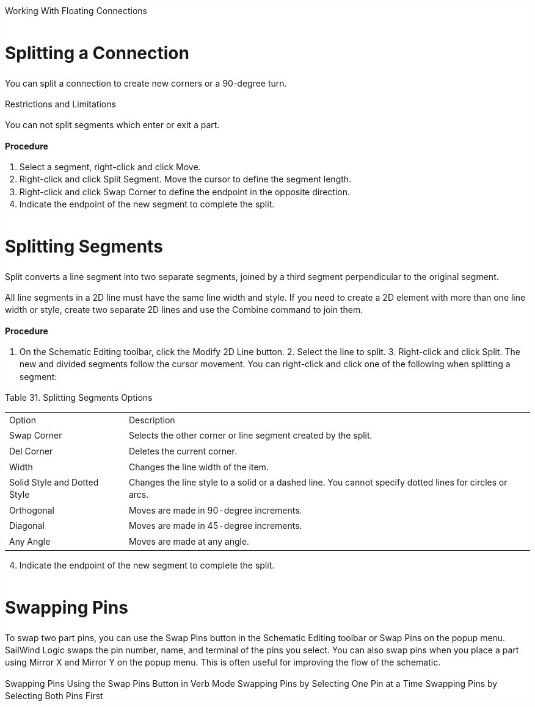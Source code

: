 Working With Floating Connections  

# Splitting a Connection  

You can split a connection to create new corners or a 90-degree turn.  

Restrictions and Limitations  

You can not split segments which enter or exit a part.  

**Procedure** 

1. Select a segment, right-click and click Move.   
2. Right-click and click Split Segment. Move the cursor to define the segment length.   
3. Right-click and click Swap Corner to define the endpoint in the opposite direction.   
4. Indicate the endpoint of the new segment to complete the split.  

# Splitting Segments  

Split converts a line segment into two separate segments, joined by a third segment perpendicular to the original segment.  

All line segments in a 2D line must have the same line width and style. If you need to create a 2D element with more than one line width or style, create two separate 2D lines and use the Combine command to join them.  

**Procedure** 

1. On the Schematic Editing toolbar, click the Modify 2D Line button. 2. Select the line to split. 3. Right-click and click Split. The new and divided segments follow the cursor movement. You can right-click and click one of the following when splitting a segment:  

Table 31. Splitting Segments Options   


<html><body><table><tr><td>Option</td><td>Description</td></tr><tr><td>Swap Corner</td><td>Selects the other corner or line segment created by the split.</td></tr><tr><td>Del Corner</td><td>Deletes the current corner.</td></tr><tr><td>Width</td><td>Changes the line width of the item.</td></tr><tr><td>Solid Style and Dotted Style</td><td>Changes the line style to a solid or a dashed line. You cannot specify dotted lines for circles or arcs.</td></tr><tr><td>Orthogonal</td><td>Moves are made in 90-degree increments.</td></tr><tr><td>Diagonal</td><td>Moves are made in 45-degree increments.</td></tr><tr><td>Any Angle</td><td>Moves are made at any angle.</td></tr></table></body></html>  

4. Indicate the endpoint of the new segment to complete the split.  

# Swapping Pins  

To swap two part pins, you can use the Swap Pins button in the Schematic Editing toolbar or Swap Pins on the popup menu. SailWind Logic swaps the pin number, name, and terminal of the pins you select. You can also swap pins when you place a part using Mirror X and Mirror Y on the popup menu. This is often useful for improving the flow of the schematic.  

Swapping Pins Using the Swap Pins Button in Verb Mode Swapping Pins by Selecting One Pin at a Time Swapping Pins by Selecting Both Pins First  
